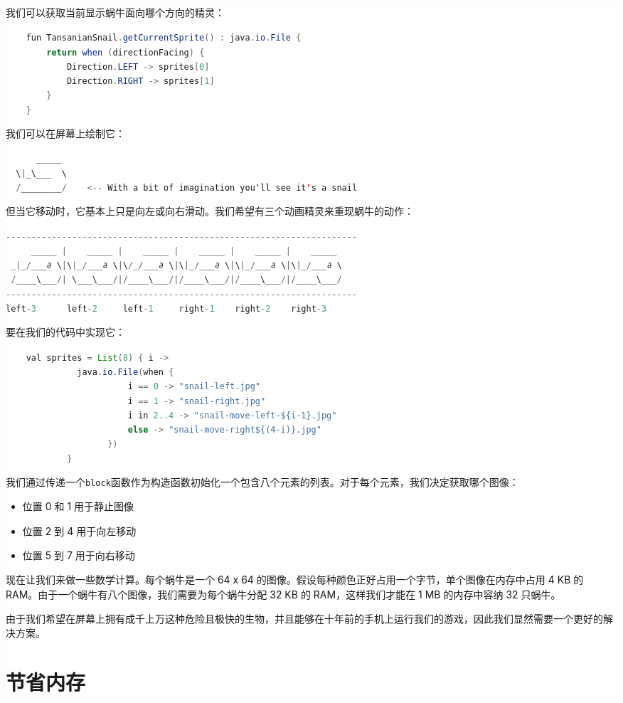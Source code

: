 我们可以获取当前显示蜗牛面向哪个方向的精灵：

```java
    fun TansanianSnail.getCurrentSprite() : java.io.File {
        return when (directionFacing) {
            Direction.LEFT -> sprites[0]
            Direction.RIGHT -> sprites[1]
        }
    }
```

我们可以在屏幕上绘制它：

```java
      _____
  \|_\___  \
  /________/    <-- With a bit of imagination you'll see it's a snail
```

但当它移动时，它基本上只是向左或向右滑动。我们希望有三个动画精灵来重现蜗牛的动作：

```java
---------------------------------------------------------------------
     _____ |    _____ |    _____ |    _____ |    _____ |    _____        
 _|_/___∂ \|\|_/___∂ \|\/_/___∂ \|\|_/___∂ \|\|_/___∂ \|\|_/___∂ \
 /____\___/| \___\___/|/____\___/|/____\___/|/____\___/|/____\___/
---------------------------------------------------------------------
left-3      left-2     left-1     right-1    right-2    right-3      
```

要在我们的代码中实现它：

```java
    val sprites = List(8) { i ->
              java.io.File(when {
                        i == 0 -> "snail-left.jpg"
                        i == 1 -> "snail-right.jpg"
                        i in 2..4 -> "snail-move-left-${i-1}.jpg"
                        else -> "snail-move-right${(4-i)}.jpg"
                    })
            }
```

我们通过传递一个`block`函数作为构造函数初始化一个包含八个元素的列表。对于每个元素，我们决定获取哪个图像：

+   位置 0 和 1 用于静止图像

+   位置 2 到 4 用于向左移动

+   位置 5 到 7 用于向右移动

现在让我们来做一些数学计算。每个蜗牛是一个 64 x 64 的图像。假设每种颜色正好占用一个字节，单个图像在内存中占用 4 KB 的 RAM。由于一个蜗牛有八个图像，我们需要为每个蜗牛分配 32 KB 的 RAM，这样我们才能在 1 MB 的内存中容纳 32 只蜗牛。

由于我们希望在屏幕上拥有成千上万这种危险且极快的生物，并且能够在十年前的手机上运行我们的游戏，因此我们显然需要一个更好的解决方案。

# 节省内存
